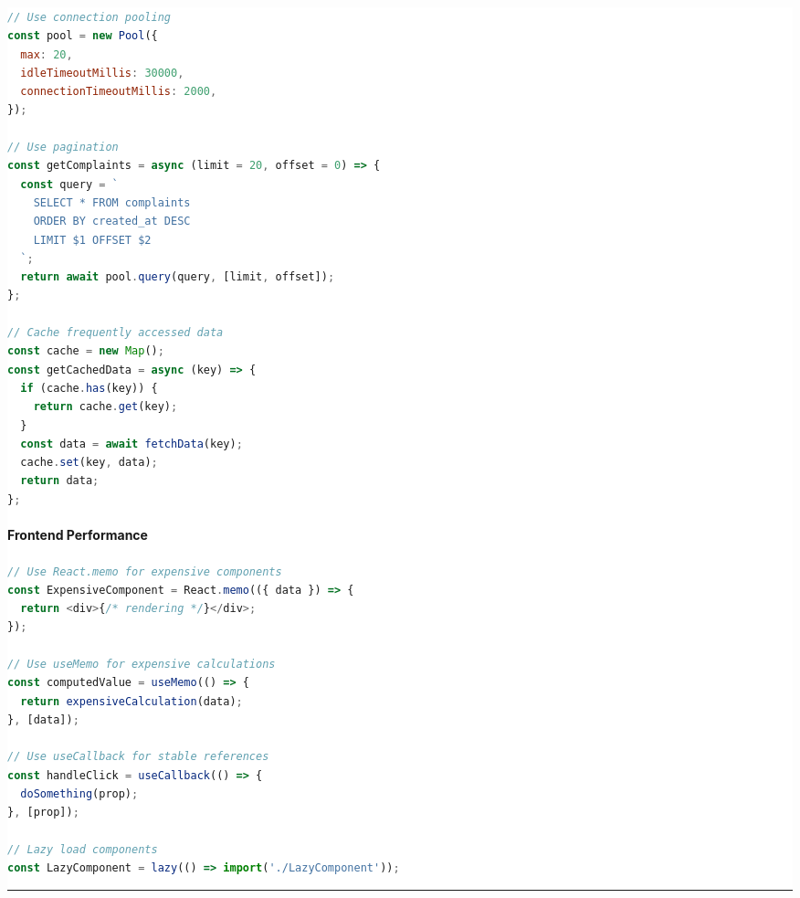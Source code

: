 ```javascript
// Use connection pooling
const pool = new Pool({
  max: 20,
  idleTimeoutMillis: 30000,
  connectionTimeoutMillis: 2000,
});

// Use pagination
const getComplaints = async (limit = 20, offset = 0) => {
  const query = `
    SELECT * FROM complaints 
    ORDER BY created_at DESC 
    LIMIT $1 OFFSET $2
  `;
  return await pool.query(query, [limit, offset]);
};

// Cache frequently accessed data
const cache = new Map();
const getCachedData = async (key) => {
  if (cache.has(key)) {
    return cache.get(key);
  }
  const data = await fetchData(key);
  cache.set(key, data);
  return data;
};
```

#### Frontend Performance

```javascript
// Use React.memo for expensive components
const ExpensiveComponent = React.memo(({ data }) => {
  return <div>{/* rendering */}</div>;
});

// Use useMemo for expensive calculations
const computedValue = useMemo(() => {
  return expensiveCalculation(data);
}, [data]);

// Use useCallback for stable references
const handleClick = useCallback(() => {
  doSomething(prop);
}, [prop]);

// Lazy load components
const LazyComponent = lazy(() => import('./LazyComponent'));
```

---
